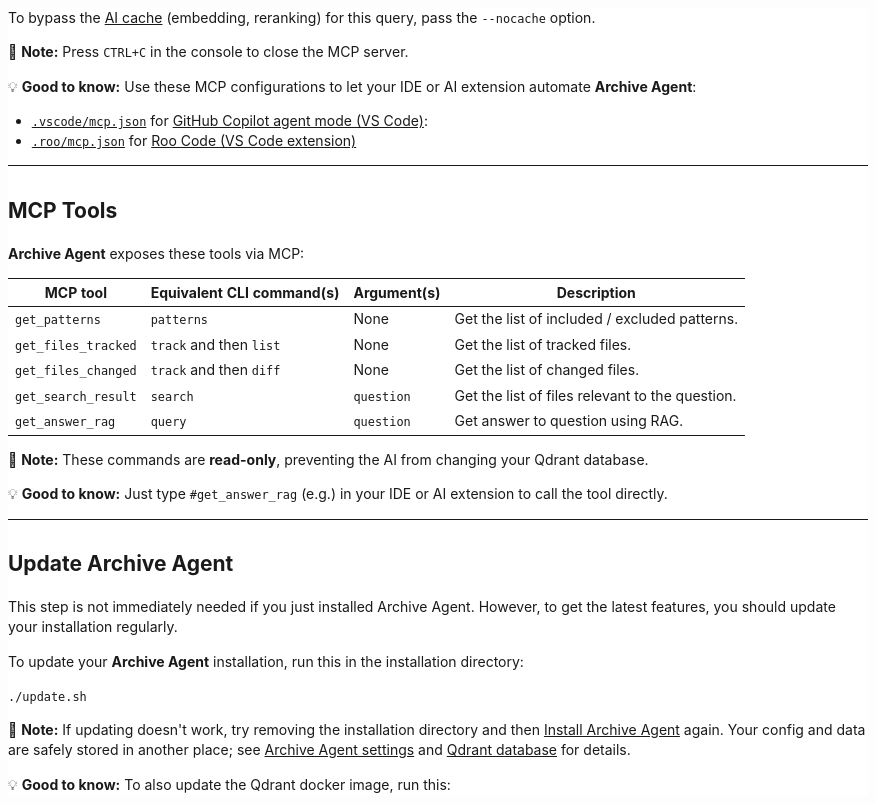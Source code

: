 To bypass the [AI cache](#ai-cache) (embedding, reranking) for this query, pass the `--nocache` option.

📌 **Note:** Press `CTRL+C` in the console to close the MCP server.

💡 **Good to know:** Use these MCP configurations to let your IDE or AI extension automate **Archive Agent**:

- [`.vscode/mcp.json`](.vscode/mcp.json) for [GitHub Copilot agent mode (VS Code)](https://code.visualstudio.com/blogs/2025/02/24/introducing-copilot-agent-mode): 
- [`.roo/mcp.json`](.roo/mcp.json) for [Roo Code (VS Code extension)](https://marketplace.visualstudio.com/items?itemName=RooVeterinaryInc.roo-cline)

---

## MCP Tools

**Archive Agent** exposes these tools via MCP:

| MCP tool            | Equivalent CLI command(s) | Argument(s) | Description                                     |
|---------------------|---------------------------|-------------|-------------------------------------------------|
| `get_patterns`      | `patterns`                | None        | Get the list of included / excluded patterns.   |
| `get_files_tracked` | `track` and then `list`   | None        | Get the list of tracked files.                  |
| `get_files_changed` | `track` and then `diff`   | None        | Get the list of changed files.                  |
| `get_search_result` | `search`                  | `question`  | Get the list of files relevant to the question. |
| `get_answer_rag`    | `query`                   | `question`  | Get answer to question using RAG.               |

📌 **Note:** These commands are **read-only**, preventing the AI from changing your Qdrant database.

💡 **Good to know:** Just type `#get_answer_rag` (e.g.) in your IDE or AI extension to call the tool directly.

---

## Update Archive Agent

This step is not immediately needed if you just installed Archive Agent.
However, to get the latest features, you should update your installation regularly.

To update your **Archive Agent** installation, run this in the installation directory:

```bash
./update.sh
```

📌 **Note:** If updating doesn't work, try removing the installation directory and then [Install Archive Agent](#install-archive-agent) again.
Your config and data are safely stored in another place;
see [Archive Agent settings](#archive-agent-settings) and [Qdrant database](#qdrant-database) for details.

💡 **Good to know:** To also update the Qdrant docker image, run this:
